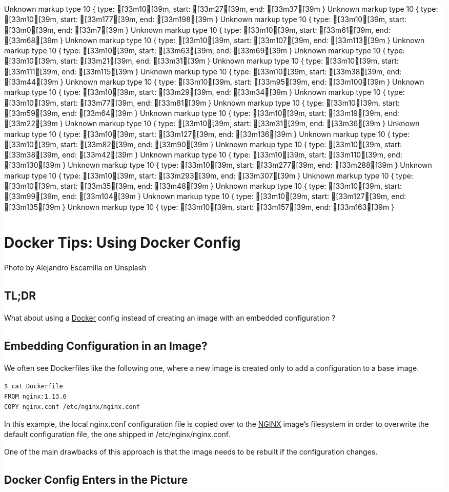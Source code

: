 Unknown markup type 10 { type: [33m10[39m, start: [33m27[39m, end: [33m37[39m }
Unknown markup type 10 { type: [33m10[39m, start: [33m177[39m, end: [33m198[39m }
Unknown markup type 10 { type: [33m10[39m, start: [33m0[39m, end: [33m7[39m }
Unknown markup type 10 { type: [33m10[39m, start: [33m61[39m, end: [33m68[39m }
Unknown markup type 10 { type: [33m10[39m, start: [33m107[39m, end: [33m113[39m }
Unknown markup type 10 { type: [33m10[39m, start: [33m63[39m, end: [33m69[39m }
Unknown markup type 10 { type: [33m10[39m, start: [33m21[39m, end: [33m31[39m }
Unknown markup type 10 { type: [33m10[39m, start: [33m111[39m, end: [33m115[39m }
Unknown markup type 10 { type: [33m10[39m, start: [33m38[39m, end: [33m44[39m }
Unknown markup type 10 { type: [33m10[39m, start: [33m95[39m, end: [33m100[39m }
Unknown markup type 10 { type: [33m10[39m, start: [33m29[39m, end: [33m34[39m }
Unknown markup type 10 { type: [33m10[39m, start: [33m77[39m, end: [33m81[39m }
Unknown markup type 10 { type: [33m10[39m, start: [33m59[39m, end: [33m64[39m }
Unknown markup type 10 { type: [33m10[39m, start: [33m19[39m, end: [33m22[39m }
Unknown markup type 10 { type: [33m10[39m, start: [33m31[39m, end: [33m36[39m }
Unknown markup type 10 { type: [33m10[39m, start: [33m127[39m, end: [33m136[39m }
Unknown markup type 10 { type: [33m10[39m, start: [33m82[39m, end: [33m90[39m }
Unknown markup type 10 { type: [33m10[39m, start: [33m38[39m, end: [33m42[39m }
Unknown markup type 10 { type: [33m10[39m, start: [33m110[39m, end: [33m130[39m }
Unknown markup type 10 { type: [33m10[39m, start: [33m277[39m, end: [33m288[39m }
Unknown markup type 10 { type: [33m10[39m, start: [33m293[39m, end: [33m307[39m }
Unknown markup type 10 { type: [33m10[39m, start: [33m35[39m, end: [33m48[39m }
Unknown markup type 10 { type: [33m10[39m, start: [33m99[39m, end: [33m104[39m }
Unknown markup type 10 { type: [33m10[39m, start: [33m127[39m, end: [33m135[39m }
Unknown markup type 10 { type: [33m10[39m, start: [33m157[39m, end: [33m163[39m }

# Docker Tips: Using Docker Config

Photo by Alejandro Escamilla on Unsplash

## TL;DR

What about using a [Docker](http://docker.com) config instead of creating an image with an embedded configuration ?

## Embedding Configuration in an Image?

We often see Dockerfiles like the following one, where a new image is created only to add a configuration to a base image.

    $ cat Dockerfile
    FROM nginx:1.13.6
    COPY nginx.conf /etc/nginx/nginx.conf

In this example, the local nginx.conf configuration file is copied over to the [NGINX](https://www.nginx.com/) image’s filesystem in order to overwrite the default configuration file, the one shipped in /etc/nginx/nginx.conf.

One of the main drawbacks of this approach is that the image needs to be rebuilt if the configuration changes.

## Docker Config Enters in the Picture
